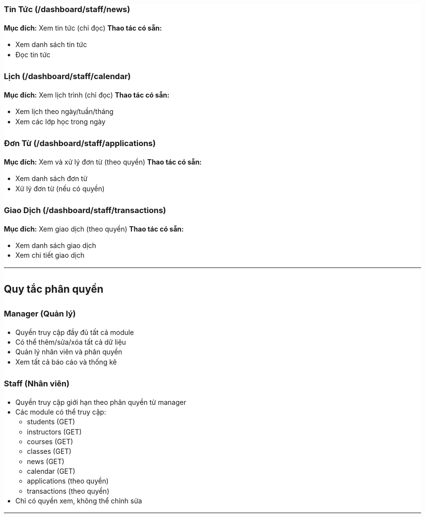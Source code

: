 ### Tin Tức (/dashboard/staff/news)

**Mục đích:** Xem tin tức (chỉ đọc)
**Thao tác có sẵn:**

- Xem danh sách tin tức
- Đọc tin tức

### Lịch (/dashboard/staff/calendar)

**Mục đích:** Xem lịch trình (chỉ đọc)
**Thao tác có sẵn:**

- Xem lịch theo ngày/tuần/tháng
- Xem các lớp học trong ngày

### Đơn Từ (/dashboard/staff/applications)

**Mục đích:** Xem và xử lý đơn từ (theo quyền)
**Thao tác có sẵn:**

- Xem danh sách đơn từ
- Xử lý đơn từ (nếu có quyền)

### Giao Dịch (/dashboard/staff/transactions)

**Mục đích:** Xem giao dịch (theo quyền)
**Thao tác có sẵn:**

- Xem danh sách giao dịch
- Xem chi tiết giao dịch

---

## Quy tắc phân quyền

### Manager (Quản lý)

- Quyền truy cập đầy đủ tất cả module
- Có thể thêm/sửa/xóa tất cả dữ liệu
- Quản lý nhân viên và phân quyền
- Xem tất cả báo cáo và thống kê

### Staff (Nhân viên)

- Quyền truy cập giới hạn theo phân quyền từ manager
- Các module có thể truy cập:
  - students (GET)
  - instructors (GET)
  - courses (GET)
  - classes (GET)
  - news (GET)
  - calendar (GET)
  - applications (theo quyền)
  - transactions (theo quyền)
- Chỉ có quyền xem, không thể chỉnh sửa

---